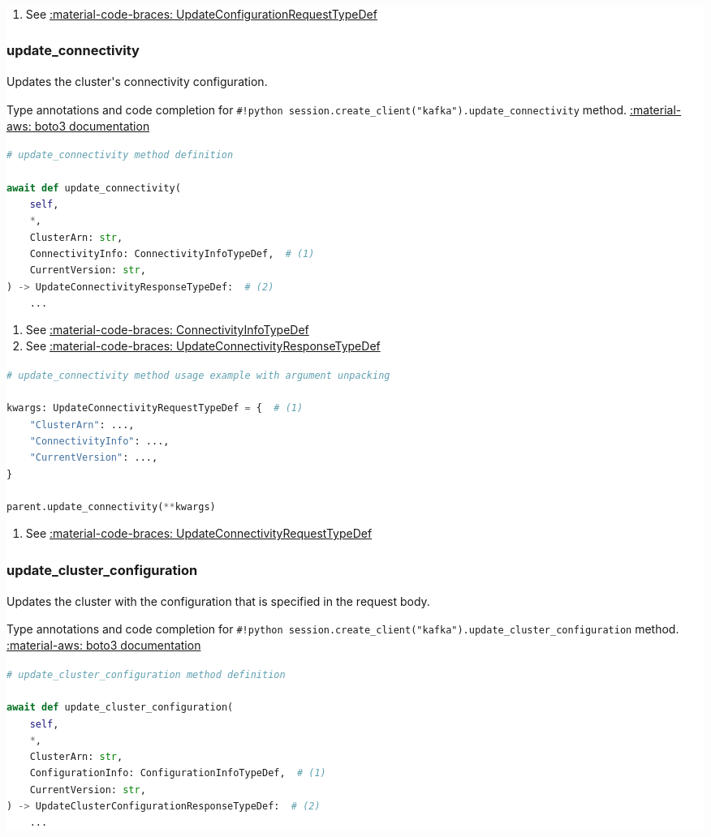 1. See [:material-code-braces: UpdateConfigurationRequestTypeDef](./type_defs.md#updateconfigurationrequesttypedef) 

### update\_connectivity

Updates the cluster's connectivity configuration.

Type annotations and code completion for `#!python session.create_client("kafka").update_connectivity` method.
[:material-aws: boto3 documentation](https://boto3.amazonaws.com/v1/documentation/api/latest/reference/services/kafka/client/update_connectivity.html)

```python
# update_connectivity method definition

await def update_connectivity(
    self,
    *,
    ClusterArn: str,
    ConnectivityInfo: ConnectivityInfoTypeDef,  # (1)
    CurrentVersion: str,
) -> UpdateConnectivityResponseTypeDef:  # (2)
    ...
```

1. See [:material-code-braces: ConnectivityInfoTypeDef](./type_defs.md#connectivityinfotypedef) 
2. See [:material-code-braces: UpdateConnectivityResponseTypeDef](./type_defs.md#updateconnectivityresponsetypedef) 


```python
# update_connectivity method usage example with argument unpacking

kwargs: UpdateConnectivityRequestTypeDef = {  # (1)
    "ClusterArn": ...,
    "ConnectivityInfo": ...,
    "CurrentVersion": ...,
}

parent.update_connectivity(**kwargs)
```

1. See [:material-code-braces: UpdateConnectivityRequestTypeDef](./type_defs.md#updateconnectivityrequesttypedef) 

### update\_cluster\_configuration

Updates the cluster with the configuration that is specified in the request
body.

Type annotations and code completion for `#!python session.create_client("kafka").update_cluster_configuration` method.
[:material-aws: boto3 documentation](https://boto3.amazonaws.com/v1/documentation/api/latest/reference/services/kafka/client/update_cluster_configuration.html)

```python
# update_cluster_configuration method definition

await def update_cluster_configuration(
    self,
    *,
    ClusterArn: str,
    ConfigurationInfo: ConfigurationInfoTypeDef,  # (1)
    CurrentVersion: str,
) -> UpdateClusterConfigurationResponseTypeDef:  # (2)
    ...
```
